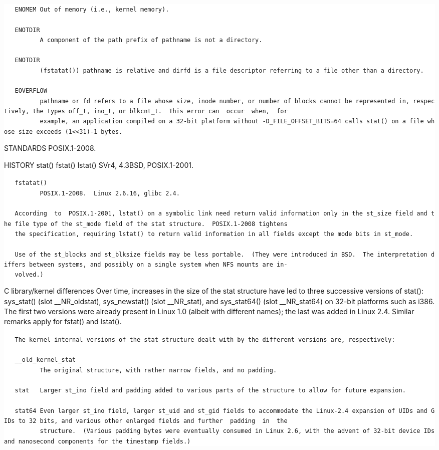        ENOMEM Out of memory (i.e., kernel memory).

       ENOTDIR
              A component of the path prefix of pathname is not a directory.

       ENOTDIR
              (fstatat()) pathname is relative and dirfd is a file descriptor referring to a file other than a directory.

       EOVERFLOW
              pathname or fd refers to a file whose size, inode number, or number of blocks cannot be represented in, respectively, the types off_t, ino_t, or blkcnt_t.  This error can  occur  when,  for
              example, an application compiled on a 32-bit platform without -D_FILE_OFFSET_BITS=64 calls stat() on a file whose size exceeds (1<<31)-1 bytes.

STANDARDS
       POSIX.1-2008.

HISTORY
       stat()
       fstat()
       lstat()
              SVr4, 4.3BSD, POSIX.1-2001.

       fstatat()
              POSIX.1-2008.  Linux 2.6.16, glibc 2.4.

       According  to  POSIX.1-2001, lstat() on a symbolic link need return valid information only in the st_size field and the file type of the st_mode field of the stat structure.  POSIX.1-2008 tightens
       the specification, requiring lstat() to return valid information in all fields except the mode bits in st_mode.

       Use of the st_blocks and st_blksize fields may be less portable.  (They were introduced in BSD.  The interpretation differs between systems, and possibly on a single system when NFS mounts are in‐
       volved.)

   C library/kernel differences
       Over time, increases in the size of the stat structure have led to three successive versions of stat(): sys_stat() (slot __NR_oldstat),  sys_newstat()  (slot  __NR_stat),  and  sys_stat64()  (slot
       __NR_stat64)  on 32-bit platforms such as i386.  The first two versions were already present in Linux 1.0 (albeit with different names); the last was added in Linux 2.4.  Similar remarks apply for
       fstat() and lstat().

       The kernel-internal versions of the stat structure dealt with by the different versions are, respectively:

       __old_kernel_stat
              The original structure, with rather narrow fields, and no padding.

       stat   Larger st_ino field and padding added to various parts of the structure to allow for future expansion.

       stat64 Even larger st_ino field, larger st_uid and st_gid fields to accommodate the Linux-2.4 expansion of UIDs and GIDs to 32 bits, and various other enlarged fields and further  padding  in  the
              structure.  (Various padding bytes were eventually consumed in Linux 2.6, with the advent of 32-bit device IDs and nanosecond components for the timestamp fields.)

